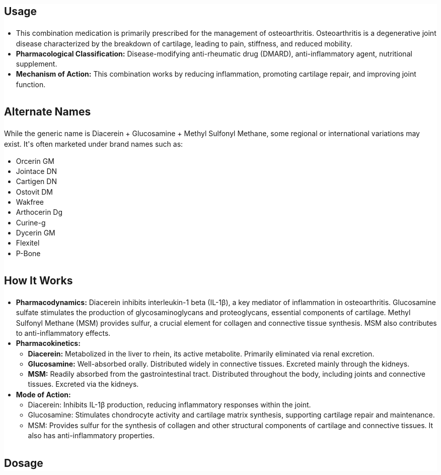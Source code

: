 
## **Usage**

- This combination medication is primarily prescribed for the management of osteoarthritis. Osteoarthritis is a degenerative joint disease characterized by the breakdown of cartilage, leading to pain, stiffness, and reduced mobility.
- **Pharmacological Classification:** Disease-modifying anti-rheumatic drug (DMARD), anti-inflammatory agent, nutritional supplement.
- **Mechanism of Action:**  This combination works by reducing inflammation, promoting cartilage repair, and improving joint function.

## **Alternate Names**

While the generic name is Diacerein + Glucosamine + Methyl Sulfonyl Methane, some regional or international variations may exist.  It's often marketed under brand names such as:
- Orcerin GM
- Jointace DN
- Cartigen DN
- Ostovit DM
- Wakfree
- Arthocerin Dg
- Curine-g
- Dycerin GM
- Flexitel
- P-Bone


## **How It Works**

- **Pharmacodynamics:** Diacerein inhibits interleukin-1 beta (IL-1β), a key mediator of inflammation in osteoarthritis. Glucosamine sulfate stimulates the production of glycosaminoglycans and proteoglycans, essential components of cartilage. Methyl Sulfonyl Methane (MSM) provides sulfur, a crucial element for collagen and connective tissue synthesis. MSM also contributes to anti-inflammatory effects.
- **Pharmacokinetics:**
    - **Diacerein:**  Metabolized in the liver to rhein, its active metabolite. Primarily eliminated via renal excretion.
    - **Glucosamine:** Well-absorbed orally. Distributed widely in connective tissues. Excreted mainly through the kidneys.
    - **MSM:**  Readily absorbed from the gastrointestinal tract. Distributed throughout the body, including joints and connective tissues. Excreted via the kidneys.
- **Mode of Action:**  
    - Diacerein: Inhibits IL-1β production, reducing inflammatory responses within the joint.
    - Glucosamine: Stimulates chondrocyte activity and cartilage matrix synthesis, supporting cartilage repair and maintenance.
    - MSM: Provides sulfur for the synthesis of collagen and other structural components of cartilage and connective tissues.  It also has anti-inflammatory properties.


## **Dosage**
